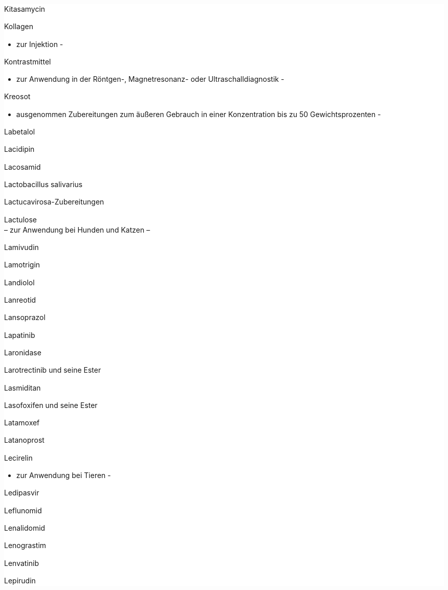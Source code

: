 Kitasamycin  

Kollagen  
- zur Injektion -  

Kontrastmittel  
- zur Anwendung in der Röntgen-, Magnetresonanz- oder Ultraschalldiagnostik -  

Kreosot  
- ausgenommen Zubereitungen zum äußeren Gebrauch in einer Konzentration bis zu 50 Gewichtsprozenten -

Labetalol  

Lacidipin  

Lacosamid  

Lactobacillus salivarius  

Lactucavirosa-Zubereitungen  

Lactulose  
– zur Anwendung bei Hunden und Katzen –  

Lamivudin  

Lamotrigin  

Landiolol  

Lanreotid  

Lansoprazol  

Lapatinib  

Laronidase  

Larotrectinib und seine Ester  

Lasmiditan  

Lasofoxifen und seine Ester  

Latamoxef  

Latanoprost  

Lecirelin  
- zur Anwendung bei Tieren -  

Ledipasvir  

Leflunomid  

Lenalidomid  

Lenograstim  

Lenvatinib  

Lepirudin  
